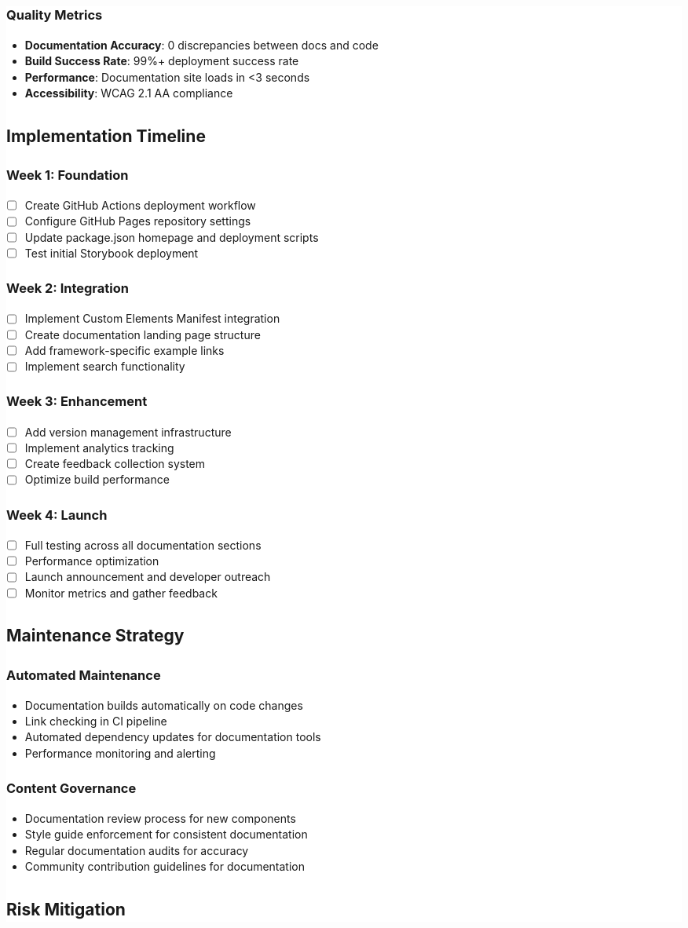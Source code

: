 ### Quality Metrics
- **Documentation Accuracy**: 0 discrepancies between docs and code
- **Build Success Rate**: 99%+ deployment success rate
- **Performance**: Documentation site loads in <3 seconds
- **Accessibility**: WCAG 2.1 AA compliance

## Implementation Timeline

### Week 1: Foundation
- [ ] Create GitHub Actions deployment workflow
- [ ] Configure GitHub Pages repository settings
- [ ] Update package.json homepage and deployment scripts
- [ ] Test initial Storybook deployment

### Week 2: Integration
- [ ] Implement Custom Elements Manifest integration
- [ ] Create documentation landing page structure  
- [ ] Add framework-specific example links
- [ ] Implement search functionality

### Week 3: Enhancement
- [ ] Add version management infrastructure
- [ ] Implement analytics tracking
- [ ] Create feedback collection system
- [ ] Optimize build performance

### Week 4: Launch
- [ ] Full testing across all documentation sections
- [ ] Performance optimization
- [ ] Launch announcement and developer outreach
- [ ] Monitor metrics and gather feedback

## Maintenance Strategy

### Automated Maintenance
- Documentation builds automatically on code changes
- Link checking in CI pipeline
- Automated dependency updates for documentation tools
- Performance monitoring and alerting

### Content Governance
- Documentation review process for new components
- Style guide enforcement for consistent documentation
- Regular documentation audits for accuracy
- Community contribution guidelines for documentation

## Risk Mitigation
